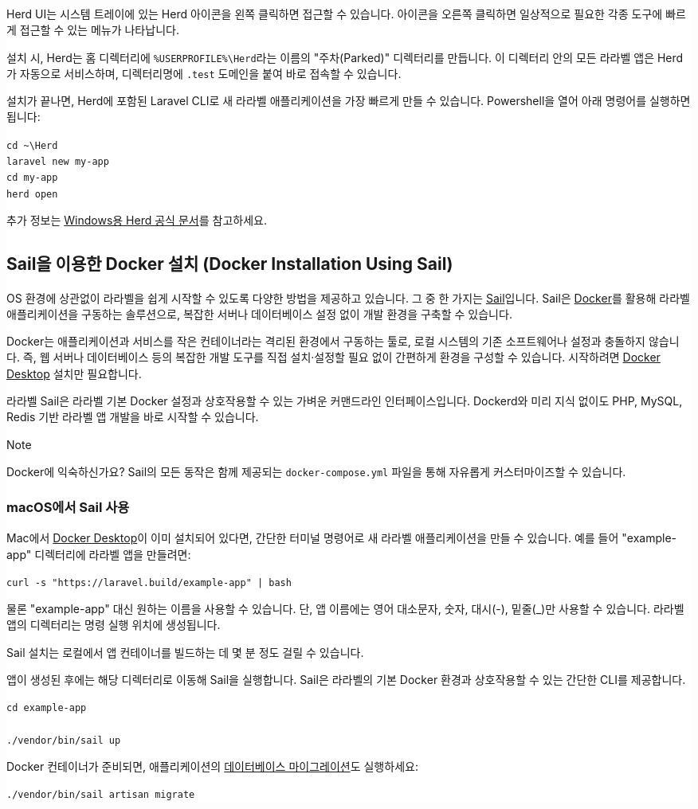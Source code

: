 Herd UI는 시스템 트레이에 있는 Herd 아이콘을 왼쪽 클릭하면 접근할 수 있습니다. 아이콘을 오른쪽 클릭하면 일상적으로 필요한 각종 도구에 빠르게 접근할 수 있는 메뉴가 나타납니다.

설치 시, Herd는 홈 디렉터리에 `%USERPROFILE%\Herd`라는 이름의 "주차(Parked)" 디렉터리를 만듭니다. 이 디렉터리 안의 모든 라라벨 앱은 Herd가 자동으로 서비스하며, 디렉터리명에 `.test` 도메인을 붙여 바로 접속할 수 있습니다.

설치가 끝나면, Herd에 포함된 Laravel CLI로 새 라라벨 애플리케이션을 가장 빠르게 만들 수 있습니다. Powershell을 열어 아래 명령어를 실행하면 됩니다:

```nothing
cd ~\Herd
laravel new my-app
cd my-app
herd open
```

추가 정보는 [Windows용 Herd 공식 문서](https://herd.laravel.com/docs/windows)를 참고하세요.

<a name="docker-installation-using-sail"></a>
## Sail을 이용한 Docker 설치 (Docker Installation Using Sail)

OS 환경에 상관없이 라라벨을 쉽게 시작할 수 있도록 다양한 방법을 제공하고 있습니다. 그 중 한 가지는 [Sail](/docs/11.x/sail)입니다. Sail은 [Docker](https://www.docker.com)를 활용해 라라벨 애플리케이션을 구동하는 솔루션으로, 복잡한 서버나 데이터베이스 설정 없이 개발 환경을 구축할 수 있습니다.

Docker는 애플리케이션과 서비스를 작은 컨테이너라는 격리된 환경에서 구동하는 툴로, 로컬 시스템의 기존 소프트웨어나 설정과 충돌하지 않습니다. 즉, 웹 서버나 데이터베이스 등의 복잡한 개발 도구를 직접 설치·설정할 필요 없이 간편하게 환경을 구성할 수 있습니다. 시작하려면 [Docker Desktop](https://www.docker.com/products/docker-desktop) 설치만 필요합니다.

라라벨 Sail은 라라벨 기본 Docker 설정과 상호작용할 수 있는 가벼운 커맨드라인 인터페이스입니다. Dockerd와 미리 지식 없이도 PHP, MySQL, Redis 기반 라라벨 앱 개발을 바로 시작할 수 있습니다.

> [!NOTE]  
> Docker에 익숙하신가요? Sail의 모든 동작은 함께 제공되는 `docker-compose.yml` 파일을 통해 자유롭게 커스터마이즈할 수 있습니다.

<a name="sail-on-macos"></a>
### macOS에서 Sail 사용

Mac에서 [Docker Desktop](https://www.docker.com/products/docker-desktop)이 이미 설치되어 있다면, 간단한 터미널 명령어로 새 라라벨 애플리케이션을 만들 수 있습니다. 예를 들어 "example-app" 디렉터리에 라라벨 앱을 만들려면:

```shell
curl -s "https://laravel.build/example-app" | bash
```

물론 "example-app" 대신 원하는 이름을 사용할 수 있습니다. 단, 앱 이름에는 영어 대소문자, 숫자, 대시(-), 밑줄(_)만 사용할 수 있습니다. 라라벨 앱의 디렉터리는 명령 실행 위치에 생성됩니다.

Sail 설치는 로컬에서 앱 컨테이너를 빌드하는 데 몇 분 정도 걸릴 수 있습니다.

앱이 생성된 후에는 해당 디렉터리로 이동해 Sail을 실행합니다. Sail은 라라벨의 기본 Docker 환경과 상호작용할 수 있는 간단한 CLI를 제공합니다.

```shell
cd example-app

./vendor/bin/sail up
```

Docker 컨테이너가 준비되면, 애플리케이션의 [데이터베이스 마이그레이션](/docs/11.x/migrations)도 실행하세요:

```shell
./vendor/bin/sail artisan migrate
```
